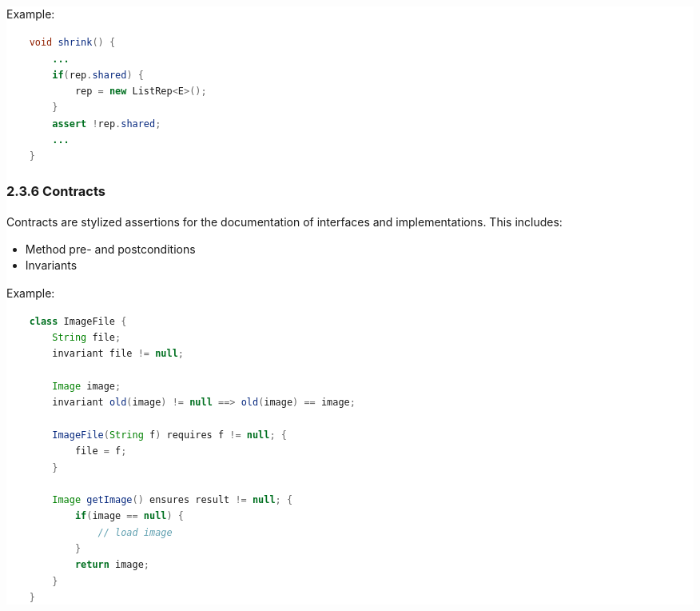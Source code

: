 Example:

```java
    void shrink() {
        ...
        if(rep.shared) {
            rep = new ListRep<E>();
        }
        assert !rep.shared;
        ...
    }
```

### 2.3.6 Contracts
Contracts are stylized assertions for the documentation of interfaces and implementations. This includes:
- Method pre- and postconditions
- Invariants

Example:

```java
    class ImageFile {
        String file;
        invariant file != null;

        Image image;
        invariant old(image) != null ==> old(image) == image;

        ImageFile(String f) requires f != null; {
            file = f;
        }

        Image getImage() ensures result != null; {
            if(image == null) {
                // load image
            }
            return image;
        }
    }
```